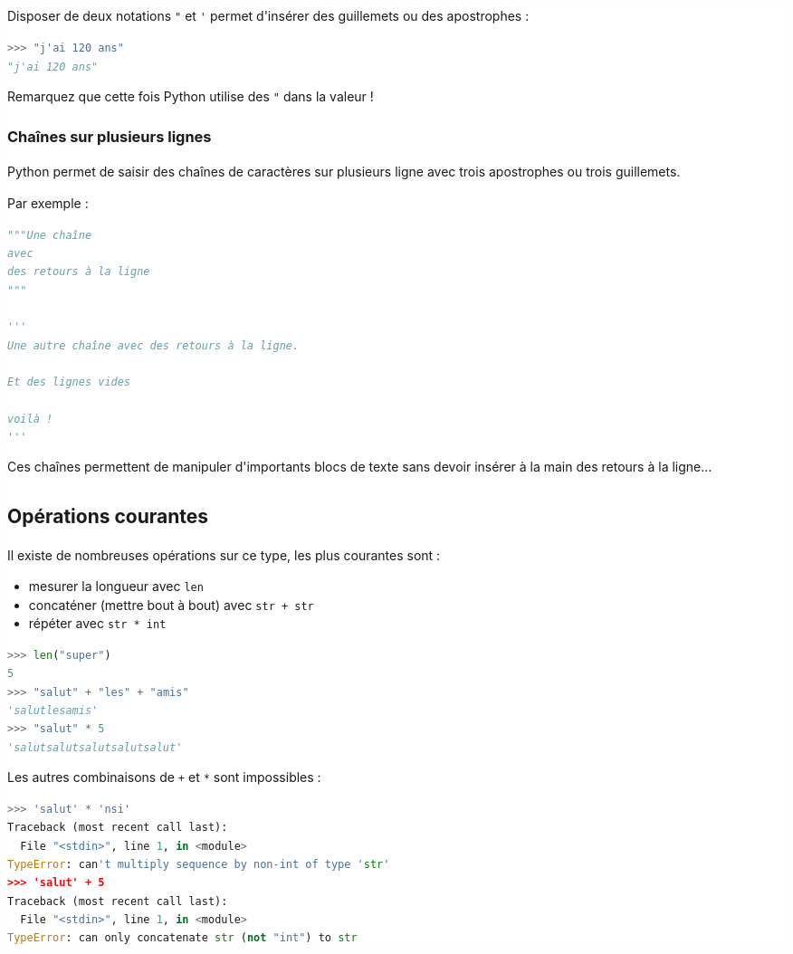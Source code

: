 Disposer de deux notations `"` et `'` permet d'insérer des guillemets ou
des apostrophes :

```python
>>> "j'ai 120 ans"
"j'ai 120 ans"
```

Remarquez que cette fois Python utilise des `"` dans la valeur !

### Chaînes sur plusieurs lignes

Python permet de saisir des chaînes de caractères sur plusieurs ligne avec trois apostrophes ou trois guillemets.

Par exemple :

```python
"""Une chaîne
avec
des retours à la ligne
"""

'''
Une autre chaîne avec des retours à la ligne.

Et des lignes vides

voilà !
'''
```

Ces chaînes permettent de manipuler d'importants blocs de texte
sans devoir insérer à la main des retours à la ligne...


## Opérations courantes

Il existe de nombreuses opérations sur ce type, les plus courantes sont :

* mesurer la longueur avec `len`
* concaténer (mettre bout à bout) avec `str + str`
* répéter avec `str * int`

```python
>>> len("super")
5
>>> "salut" + "les" + "amis"
'salutlesamis'
>>> "salut" * 5
'salutsalutsalutsalutsalut'
```

Les autres combinaisons de `+` et `*` sont impossibles :

```python
>>> 'salut' * 'nsi'
Traceback (most recent call last):
  File "<stdin>", line 1, in <module>
TypeError: can't multiply sequence by non-int of type 'str'
>>> 'salut' + 5
Traceback (most recent call last):
  File "<stdin>", line 1, in <module>
TypeError: can only concatenate str (not "int") to str
```
